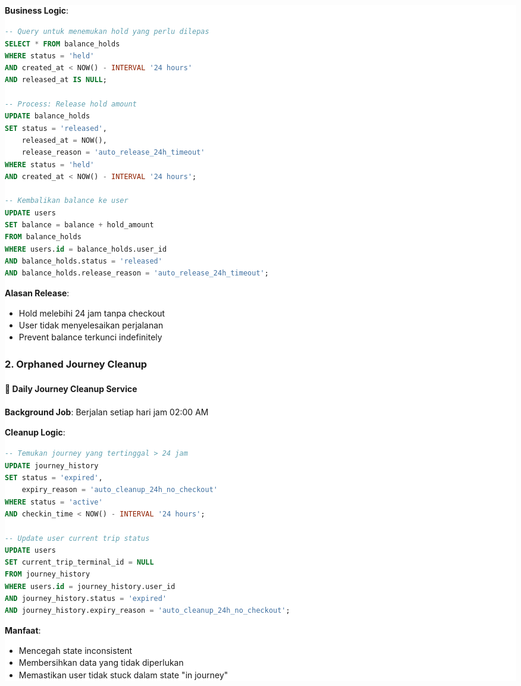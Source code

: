 **Business Logic**:
```sql
-- Query untuk menemukan hold yang perlu dilepas
SELECT * FROM balance_holds 
WHERE status = 'held' 
AND created_at < NOW() - INTERVAL '24 hours'
AND released_at IS NULL;

-- Process: Release hold amount
UPDATE balance_holds 
SET status = 'released', 
    released_at = NOW(),
    release_reason = 'auto_release_24h_timeout'
WHERE status = 'held' 
AND created_at < NOW() - INTERVAL '24 hours';

-- Kembalikan balance ke user
UPDATE users 
SET balance = balance + hold_amount
FROM balance_holds
WHERE users.id = balance_holds.user_id
AND balance_holds.status = 'released'
AND balance_holds.release_reason = 'auto_release_24h_timeout';
```

**Alasan Release**:
- Hold melebihi 24 jam tanpa checkout
- User tidak menyelesaikan perjalanan
- Prevent balance terkunci indefinitely

### 2. **Orphaned Journey Cleanup**
#### 🧹 **Daily Journey Cleanup Service**
**Background Job**: Berjalan setiap hari jam 02:00 AM

**Cleanup Logic**:
```sql
-- Temukan journey yang tertinggal > 24 jam
UPDATE journey_history 
SET status = 'expired',
    expiry_reason = 'auto_cleanup_24h_no_checkout'
WHERE status = 'active'
AND checkin_time < NOW() - INTERVAL '24 hours';

-- Update user current trip status
UPDATE users 
SET current_trip_terminal_id = NULL
FROM journey_history
WHERE users.id = journey_history.user_id
AND journey_history.status = 'expired'
AND journey_history.expiry_reason = 'auto_cleanup_24h_no_checkout';
```

**Manfaat**:
- Mencegah state inconsistent
- Membersihkan data yang tidak diperlukan
- Memastikan user tidak stuck dalam state "in journey"
